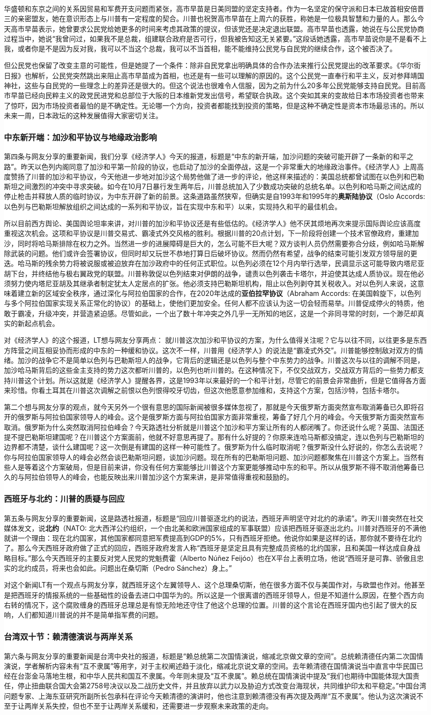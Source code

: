 华盛顿和东京之间的关系因贸易和军费开支问题而紧张，高市早苗是日美同盟的坚定支持者。作为一名坚定的保守派和日本已故首相安倍晋三的亲密盟友，她在意识形态上与川普有一定程度的契合。川普也祝贺高市早苗在上周六的获胜，称她是一位极具智慧和力量的人。那么今天高市早苗表示，她曾要求公民党给她更多的时间来考虑其政策的提议，但该党还是决定退出联盟。高市早苗也透露，她说在与公民党协商过程当中，她说“我曾问过，如果我不是总裁，组建联合政府是否可行，但我被告知这无关紧要。”这段话她透露，高市早苗说你是不是看不上我，或者你是不是因为反对我，我可以不当这个总裁，我可以不当首相，能不能维持公民党与自民党的继续合作，这个被否决了。

但公民党也保留了改变主意的可能性，但是她提了一个条件：除非自民党拿出明确具体的合作办法来推行公民党提出的改革要求。《华尔街日报》也解析，公民党突然跳出来阻止高市早苗成为首相，也还是有一些可以理解的原因的。这个公民党一直奉行和平主义，反对参拜靖国神社，这些与自民党的一些理念上的差异还是很大的。但这个说法也很难令人信服，因为之前为什么20多年公民党能够支持自民党。目前高市早苗已经向民粹主义的政党民进党和总部位于大阪的日本维新党发出信号，希望联合执政。这个突如其来的变故给日本市场投资者也带来了惊吓，因为市场投资者最怕的是不确定性。无论哪一个方向，投资者都能找到投资的策略，但是这种不确定性是资本市场最忌讳的。所以未来一周，日本政坛的这种发展值得大家密切关注。

### 中东新开端：加沙和平协议与地缘政治影响

第四条与网友分享的重要新闻，我们分享《经济学人》今天的报道，标题是“中东的新开端，加沙问题的突破可能开辟了一条新的和平之路”。昨天以色列内阁同意了加沙和平第一阶段的协议，也启动了加沙的全面停战，这是一个非常重大的地缘政治事件。《经济学人》上周高度赞扬了川普的加沙和平协议，今天他进一步地对加沙这个局势他做了进一步的评论，他这样来描述的：美国总统都曾试图在以色列和巴勒斯坦之间激烈的冲突中寻求突破。如今在10月7日暴行发生两年后，川普总统加入了少数成功突破的总统名单。以色列和哈马斯之间达成的停止枪击并释放人质的临时协议，为中东开辟了新的前景。这条道路虽然狭窄，但确实是自1993年和1995年的**奥斯陆协议**（Oslo Accords: 以色列与巴勒斯坦解放组织之间达成的一系列和平协议，旨在实现中东和平）以来，实现持久和平的最佳机会。

所以目前西方舆论、美国舆论坦率来讲，对川普的加沙和平协议还是有些低估的。《经济学人》他不厌其烦地再次来提示国际舆论应该高度重视这次机会。这项和平协议是川普交易式、霸凌式外交风格的胜利。根据川普的20点计划，下一阶段将创建一个技术官僚政府，重建加沙，同时将哈马斯排除在权力之外。当然进一步的进展障碍是巨大的，怎么可能不巨大呢？双方谈判人员仍然需要弥合分歧，例如哈马斯解除武装的问题。他们或许会签署协议，但同时却又玩世不恭地打算日后破坏协议。然而仍然有希望，战争的结束可能引发双方领导层的更迭。哈马斯的残余势力将被说服或被迫放弃在加沙政府中的任何正式职位。以色列必须在12个月内举行选举，民调显示这可能导致内塔尼亚胡下台，并终结他与极右翼政党的联盟。川普称敦促以色列结束对伊朗的战争，谴责以色列袭击卡塔尔，并迫使其达成人质协议。现在他必须努力使内塔尼亚胡及其继承者制定犹太人定居点的扩张。他必须支持巴勒斯坦机构，阻止以色列剥夺其关税收入。对以色列人来说，这意味着建立新的区域安全秩序，通过深化与阿拉伯国家的合作，在2020年达成的**亚伯拉罕协议**（Abraham Accords: 在美国斡旋下，以色列与多个阿拉伯国家实现关系正常化的协议）的基础上，使他们更加安全。任何人都不应该认为这一切会轻而易举。川普促成停火的特质，他敢于霸凌，升级冲突，并营造紧迫感。尽管如此，一个出了数十年冲突之外几乎一无所知的地区，这是一个非同寻常的时刻，一个渺茫却真实的新起点机会。

对《经济学人》的这个报道，LT想与网友分享两点：
就川普这次加沙和平协议的方案，为什么值得关注呢？它与以往不同，以往更多是东西方阵营之间互相妥协而形成的中东的一种缓和协议。这次不一样，川普用《经济学人》的说法是“霸凌式外交”。川普能够控制敌对双方的情绪。加沙的战争它不是简单以色列与巴勒斯坦人的战争，它背后的逻辑还是以色列与整个中东势力的战争。川普这次与以往的调解不同是，加沙哈马斯背后的这些金主支持的势力这次都听川普的，以色列也听川普的。在这种情况下，不仅交战双方，交战双方背后的一些势力都支持川普这个计划。所以这就是《经济学人》提醒各界，这是1993年以来最好的一个和平计划，尽管它的前景会非常曲折，但是它值得各方面来珍惜。你看土耳其在川普这次调解之前恨以色列恨得咬牙切齿，但这次他愿意参加维和，支持这个方案，包括沙特，包括卡塔尔。

第二个想与网友分享的观点，就今天另外一个很有意思的国际新闻被很多媒体忽视了，那就是今天俄罗斯方面突然宣布取消筹备已久即将召开的俄罗斯与阿拉伯国家领导人的峰会。这个是俄罗斯方面与阿拉伯国家方面非常重视，筹备了好几个月的峰会。今天俄罗斯方面突然宣布取消。俄罗斯为什么突然取消阿拉伯峰会？今天路透社分析就是川普这个加沙和平方案让所有的人都闭嘴了。你还说什么呢？英国、法国还提不提巴勒斯坦建国呢？在川普这个方案面前，他就不好意思再提了。那有什么好提的？你原来连哈马斯都没搞定，连以色列与巴勒斯坦的边界都不清楚，谈什么建国呢？这一次倒是有建国的这样一种可能性了。俄罗斯为什么临时取消呢？俄罗斯没什么好说的，你怎么去说呢？你与阿拉伯国家领导人的峰会必然会谈巴勒斯坦问题，谈加沙问题。现在所有的巴勒斯坦问题、加沙问题都聚焦在川普这个方案上。当然有些人是等着这个方案破局，但是目前来讲，你没有任何方案能够比川普这个方案更能够推动中东的和平。所以从俄罗斯不得不取消他筹备已久的与阿拉伯领导人的峰会，也能反映出来川普加沙这个方案来讲，是非常值得重视和鼓励的。

### 西班牙与北约：川普的质疑与回应

第五条与网友分享的重要新闻，这是路透社报道，标题是“回应川普驱逐北约的说法，西班牙声明坚守对北约的承诺”。昨天川普突然在社交媒体发文，说**北约**（NATO: 北大西洋公约组织，一个由北美和欧洲国家组成的军事联盟）应该把西班牙驱逐出北约。川普对西班牙的不满他就讲一个理由：现在北约国家，其他国家都同意把军费提高到GDP的5%，只有西班牙拒绝。他说你如果是这样的话，那你就不要待在北约了。那么今天西班牙政府做了正式的回应，西班牙政府发言人称“西班牙是坚定且具有完整成员资格的北约国家，且和美国一样达成自身战略目标。”那么今天西班牙的主要反对党人民党的党魁费霍（Alberto Núñez Feijóo）也在X平台上表明立场，他说“西班牙是可靠、骄傲且忠实的北约成员，将来也会如此。问题出在桑切斯（Pedro Sánchez）身上。”

对这个新闻LT有一个观点与网友分享，就西班牙这个左翼领导人、这个总理桑切斯，他在很多方面不仅与美国作对，与欧盟也作对。他甚至是把西班牙的情报系统的一些基础性的设备去进口中国华为的。所以这是一个很离谱的西班牙领导人，但是不知道什么原因，在整个西方向右转的情况下，这个腐败缠身的西班牙总理总是有惊无险地还守住了他这个总理的位置。川普的这个言论在西班牙国内也引起了很大的反响，人们都知道川普说的并不是简单指军费的问题。

### 台湾双十节：赖清德演说与两岸关系

第六条与网友分享的重要新闻是台湾中央社的报道，标题是“赖总统第二次国情演说，缩减北京做文章的空间”。总统赖清德任内第二次国情演说，学者解析内容未有“互不隶属”等用字，对于主权阐述趋于淡化，缩减北京说文章的空间。去年赖清德在国情演说当中直言中华民国已经在台澎金马落地生根，和中华人民共和国互不隶属。今年则未提及“互不隶属”。赖总统在国情演说中提及“我们也期待中国能体现大国责任，停止扭曲联合国大会第2758号决议以及二战历史文件，并且放弃以武力以及胁迫方式改变台海现状，共同维护印太和平稳定。”中国台湾问题专家、上海东亚研究所副所长包承科在评论今天赖清德的演讲时，他也注意到赖清德没有再次提及两岸“互不隶属”。他认为这次演说不至于让两岸关系失控，但也不至于让两岸关系缓和，还需要进一步观察未来政策的走向。
